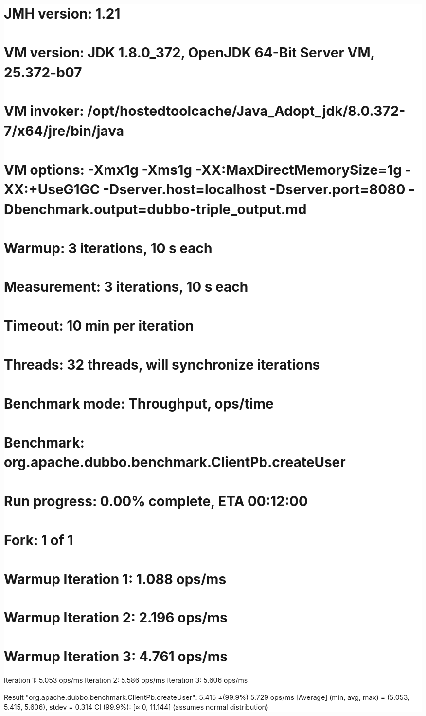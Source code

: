 # JMH version: 1.21
# VM version: JDK 1.8.0_372, OpenJDK 64-Bit Server VM, 25.372-b07
# VM invoker: /opt/hostedtoolcache/Java_Adopt_jdk/8.0.372-7/x64/jre/bin/java
# VM options: -Xmx1g -Xms1g -XX:MaxDirectMemorySize=1g -XX:+UseG1GC -Dserver.host=localhost -Dserver.port=8080 -Dbenchmark.output=dubbo-triple_output.md
# Warmup: 3 iterations, 10 s each
# Measurement: 3 iterations, 10 s each
# Timeout: 10 min per iteration
# Threads: 32 threads, will synchronize iterations
# Benchmark mode: Throughput, ops/time
# Benchmark: org.apache.dubbo.benchmark.ClientPb.createUser

# Run progress: 0.00% complete, ETA 00:12:00
# Fork: 1 of 1
# Warmup Iteration   1: 1.088 ops/ms
# Warmup Iteration   2: 2.196 ops/ms
# Warmup Iteration   3: 4.761 ops/ms
Iteration   1: 5.053 ops/ms
Iteration   2: 5.586 ops/ms
Iteration   3: 5.606 ops/ms


Result "org.apache.dubbo.benchmark.ClientPb.createUser":
  5.415 ±(99.9%) 5.729 ops/ms [Average]
  (min, avg, max) = (5.053, 5.415, 5.606), stdev = 0.314
  CI (99.9%): [≈ 0, 11.144] (assumes normal distribution)
